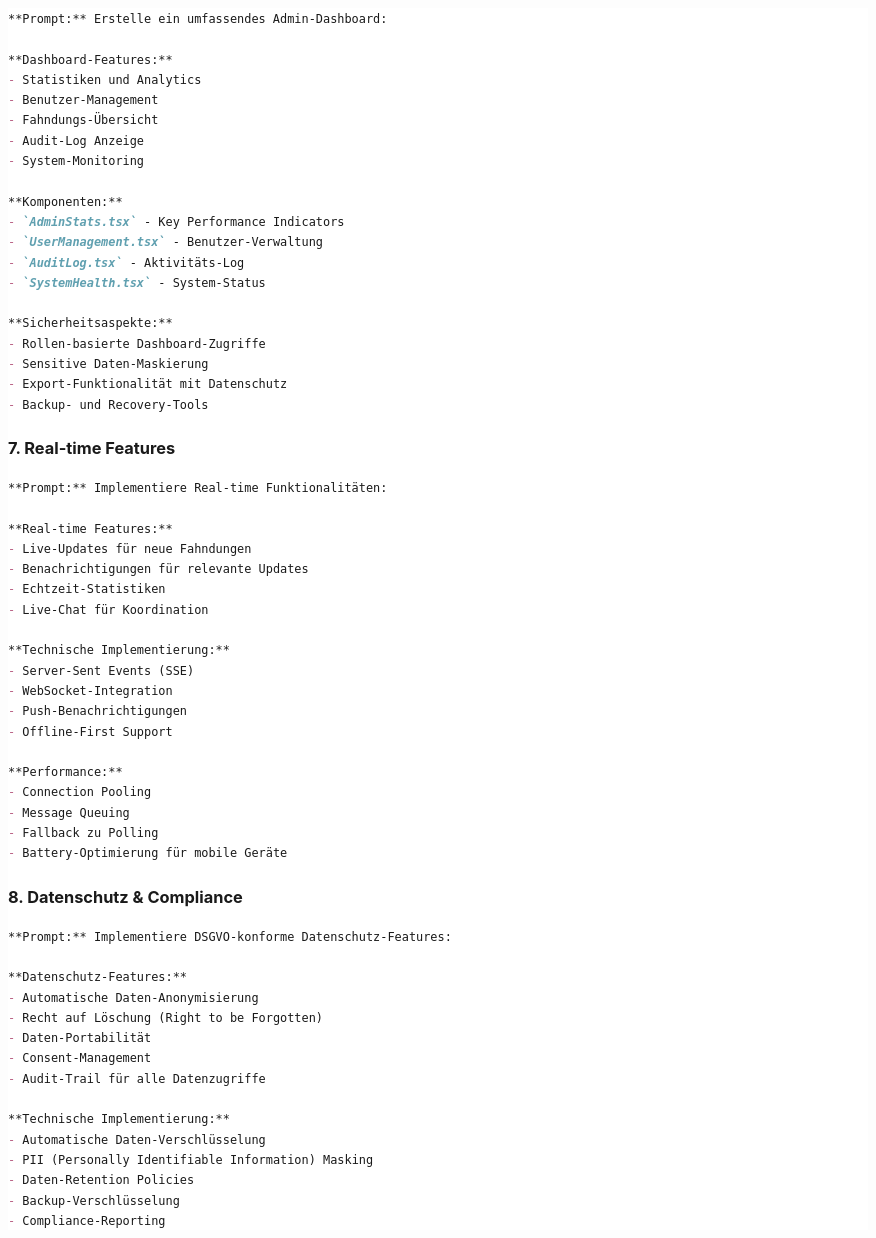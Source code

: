 ```markdown
**Prompt:** Erstelle ein umfassendes Admin-Dashboard:

**Dashboard-Features:**
- Statistiken und Analytics
- Benutzer-Management
- Fahndungs-Übersicht
- Audit-Log Anzeige
- System-Monitoring

**Komponenten:**
- `AdminStats.tsx` - Key Performance Indicators
- `UserManagement.tsx` - Benutzer-Verwaltung
- `AuditLog.tsx` - Aktivitäts-Log
- `SystemHealth.tsx` - System-Status

**Sicherheitsaspekte:**
- Rollen-basierte Dashboard-Zugriffe
- Sensitive Daten-Maskierung
- Export-Funktionalität mit Datenschutz
- Backup- und Recovery-Tools
```

### 7. Real-time Features

```markdown
**Prompt:** Implementiere Real-time Funktionalitäten:

**Real-time Features:**
- Live-Updates für neue Fahndungen
- Benachrichtigungen für relevante Updates
- Echtzeit-Statistiken
- Live-Chat für Koordination

**Technische Implementierung:**
- Server-Sent Events (SSE)
- WebSocket-Integration
- Push-Benachrichtigungen
- Offline-First Support

**Performance:**
- Connection Pooling
- Message Queuing
- Fallback zu Polling
- Battery-Optimierung für mobile Geräte
```

### 8. Datenschutz & Compliance

```markdown
**Prompt:** Implementiere DSGVO-konforme Datenschutz-Features:

**Datenschutz-Features:**
- Automatische Daten-Anonymisierung
- Recht auf Löschung (Right to be Forgotten)
- Daten-Portabilität
- Consent-Management
- Audit-Trail für alle Datenzugriffe

**Technische Implementierung:**
- Automatische Daten-Verschlüsselung
- PII (Personally Identifiable Information) Masking
- Daten-Retention Policies
- Backup-Verschlüsselung
- Compliance-Reporting
```